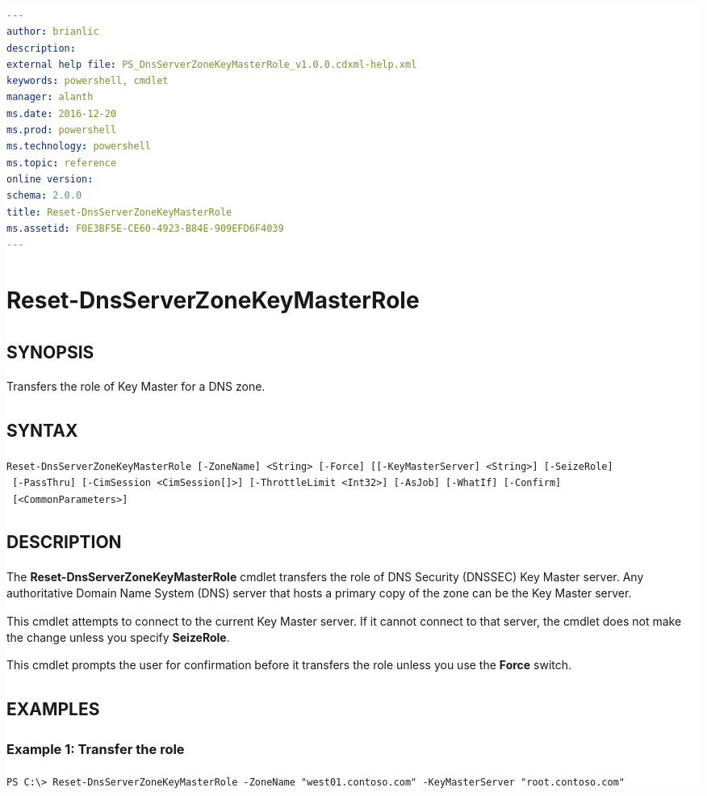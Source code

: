 ```yaml
---
author: brianlic
description: 
external help file: PS_DnsServerZoneKeyMasterRole_v1.0.0.cdxml-help.xml
keywords: powershell, cmdlet
manager: alanth
ms.date: 2016-12-20
ms.prod: powershell
ms.technology: powershell
ms.topic: reference
online version: 
schema: 2.0.0
title: Reset-DnsServerZoneKeyMasterRole
ms.assetid: F0E3BF5E-CE60-4923-B84E-909EFD6F4039
---
```


# Reset-DnsServerZoneKeyMasterRole

## SYNOPSIS
Transfers the role of Key Master for a DNS zone.

## SYNTAX

```
Reset-DnsServerZoneKeyMasterRole [-ZoneName] <String> [-Force] [[-KeyMasterServer] <String>] [-SeizeRole]
 [-PassThru] [-CimSession <CimSession[]>] [-ThrottleLimit <Int32>] [-AsJob] [-WhatIf] [-Confirm]
 [<CommonParameters>]
```

## DESCRIPTION
The **Reset-DnsServerZoneKeyMasterRole** cmdlet transfers the role of DNS Security (DNSSEC) Key Master server.
Any authoritative Domain Name System (DNS) server that hosts a primary copy of the zone can be the Key Master server.

This cmdlet attempts to connect to the current Key Master server.
If it cannot connect to that server, the cmdlet does not make the change unless you specify **SeizeRole**.

This cmdlet prompts the user for confirmation before it transfers the role unless you use the **Force** switch.

## EXAMPLES

### Example 1: Transfer the role
```
PS C:\> Reset-DnsServerZoneKeyMasterRole -ZoneName "west01.contoso.com" -KeyMasterServer "root.contoso.com"
```
